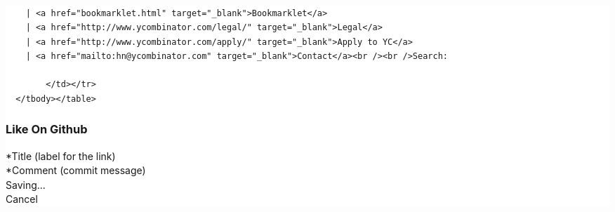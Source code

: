         | <a href="bookmarklet.html" target="_blank">Bookmarklet</a>
        | <a href="http://www.ycombinator.com/legal/" target="_blank">Legal</a>
        | <a href="http://www.ycombinator.com/apply/" target="_blank">Apply to YC</a>
        | <a href="mailto:hn@ycombinator.com" target="_blank">Contact</a><br /><br />Search:
          
            </td></tr>
      </tbody></table>
  
<div><h3>Like On Github</h3><div><div>*Title (label for the link)</div></div><div><div>*Comment (commit message)</div></div><div id="action-btns"><div id="logh_btn_save">Saving...</div><div id="logh_btn_cancel">Cancel</div></div></div>
